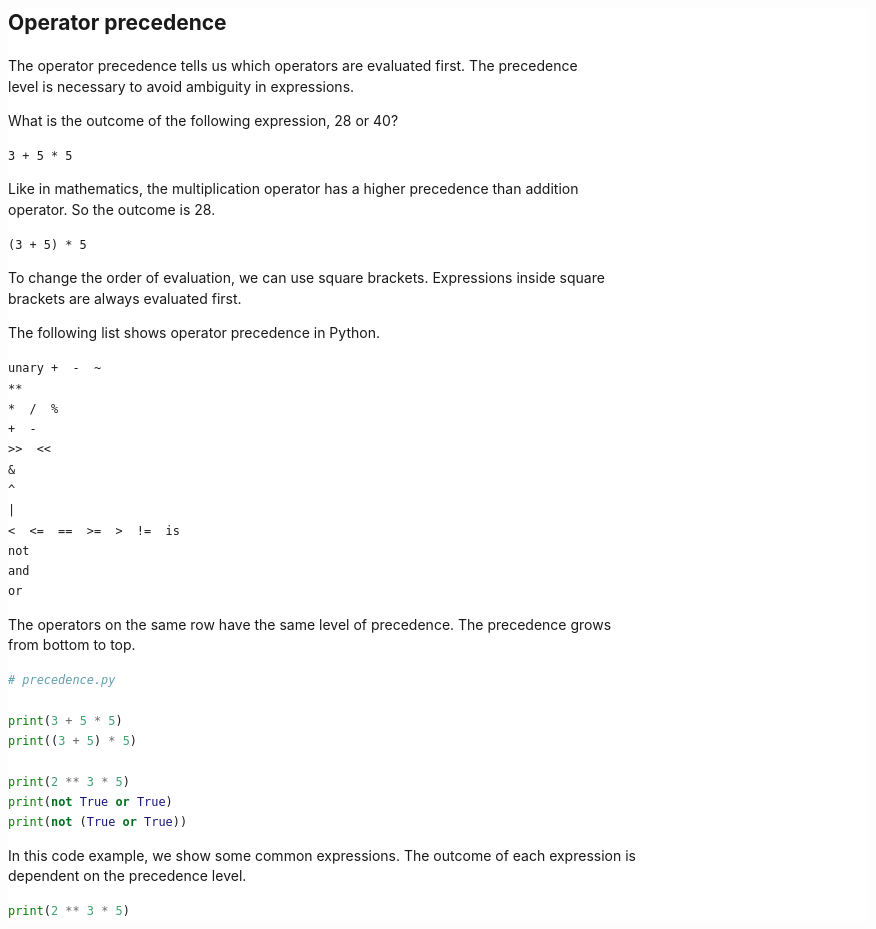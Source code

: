 ## Operator precedence

The operator precedence tells us which operators are evaluated first. The precedence  
level is necessary to avoid ambiguity in expressions.

What is the outcome of the following expression, 28 or 40?

```
3 + 5 * 5
```

Like in mathematics, the multiplication operator has a higher precedence than addition  
operator. So the outcome is 28.

```
(3 + 5) * 5
```

To change the order of evaluation, we can use square brackets. Expressions inside square  
brackets are always evaluated first.

The following list shows operator precedence in Python.

```
unary +  -  ~
**
*  /  %
+  -
>>  <<
&
^
|
<  <=  ==  >=  >  !=  is
not
and
or
```

The operators on the same row have the same level of precedence. The precedence grows  
from bottom to top.

```python
# precedence.py

print(3 + 5 * 5)
print((3 + 5) * 5)

print(2 ** 3 * 5)
print(not True or True)
print(not (True or True))
```

In this code example, we show some common expressions. The outcome of each expression is  
dependent on the precedence level.

```python
print(2 ** 3 * 5)
```
